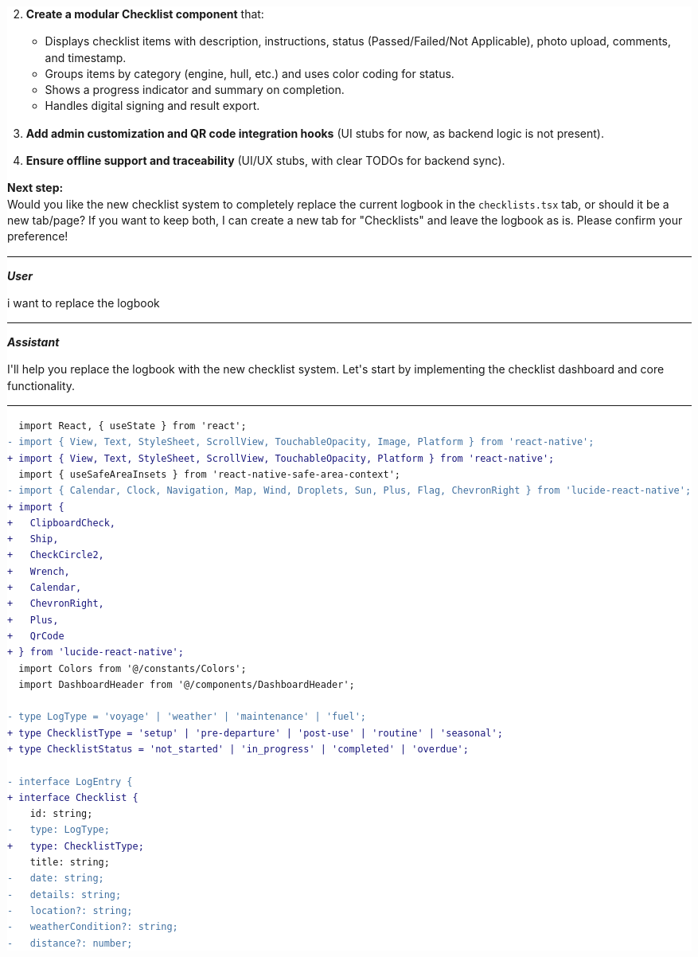 2. **Create a modular Checklist component** that:
   - Displays checklist items with description, instructions, status (Passed/Failed/Not Applicable), photo upload, comments, and timestamp.
   - Groups items by category (engine, hull, etc.) and uses color coding for status.
   - Shows a progress indicator and summary on completion.
   - Handles digital signing and result export.

3. **Add admin customization and QR code integration hooks** (UI stubs for now, as backend logic is not present).

4. **Ensure offline support and traceability** (UI/UX stubs, with clear TODOs for backend sync).

**Next step:**  
Would you like the new checklist system to completely replace the current logbook in the `checklists.tsx` tab, or should it be a new tab/page? If you want to keep both, I can create a new tab for "Checklists" and leave the logbook as is. Please confirm your preference!

---

_**User**_

i want to replace the logbook 

---

_**Assistant**_

I'll help you replace the logbook with the new checklist system. Let's start by implementing the checklist dashboard and core functionality.

---

```diff
  import React, { useState } from 'react';
- import { View, Text, StyleSheet, ScrollView, TouchableOpacity, Image, Platform } from 'react-native';
+ import { View, Text, StyleSheet, ScrollView, TouchableOpacity, Platform } from 'react-native';
  import { useSafeAreaInsets } from 'react-native-safe-area-context';
- import { Calendar, Clock, Navigation, Map, Wind, Droplets, Sun, Plus, Flag, ChevronRight } from 'lucide-react-native';
+ import { 
+   ClipboardCheck, 
+   Ship, 
+   CheckCircle2, 
+   Wrench, 
+   Calendar,
+   ChevronRight,
+   Plus,
+   QrCode
+ } from 'lucide-react-native';
  import Colors from '@/constants/Colors';
  import DashboardHeader from '@/components/DashboardHeader';
  
- type LogType = 'voyage' | 'weather' | 'maintenance' | 'fuel';
+ type ChecklistType = 'setup' | 'pre-departure' | 'post-use' | 'routine' | 'seasonal';
+ type ChecklistStatus = 'not_started' | 'in_progress' | 'completed' | 'overdue';
  
- interface LogEntry {
+ interface Checklist {
    id: string;
-   type: LogType;
+   type: ChecklistType;
    title: string;
-   date: string;
-   details: string;
-   location?: string;
-   weatherCondition?: string;
-   distance?: number;
```